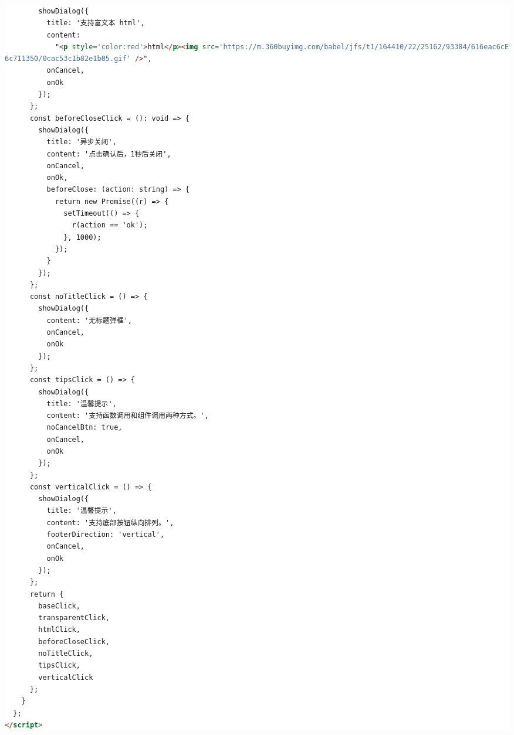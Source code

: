 ```html
        showDialog({
          title: '支持富文本 html',
          content:
            "<p style='color:red'>html</p><img src='https://m.360buyimg.com/babel/jfs/t1/164410/22/25162/93384/616eac6cE6c711350/0cac53c1b82e1b05.gif' />",
          onCancel,
          onOk
        });
      };
      const beforeCloseClick = (): void => {
        showDialog({
          title: '异步关闭',
          content: '点击确认后，1秒后关闭',
          onCancel,
          onOk,
          beforeClose: (action: string) => {
            return new Promise((r) => {
              setTimeout(() => {
                r(action == 'ok');
              }, 1000);
            });
          }
        });
      };
      const noTitleClick = () => {
        showDialog({
          content: '无标题弹框',
          onCancel,
          onOk
        });
      };
      const tipsClick = () => {
        showDialog({
          title: '温馨提示',
          content: '支持函数调用和组件调用两种方式。',
          noCancelBtn: true,
          onCancel,
          onOk
        });
      };
      const verticalClick = () => {
        showDialog({
          title: '温馨提示',
          content: '支持底部按钮纵向排列。',
          footerDirection: 'vertical',
          onCancel,
          onOk
        });
      };
      return {
        baseClick,
        transparentClick,
        htmlClick,
        beforeCloseClick,
        noTitleClick,
        tipsClick,
        verticalClick
      };
    }
  };
</script>
```
